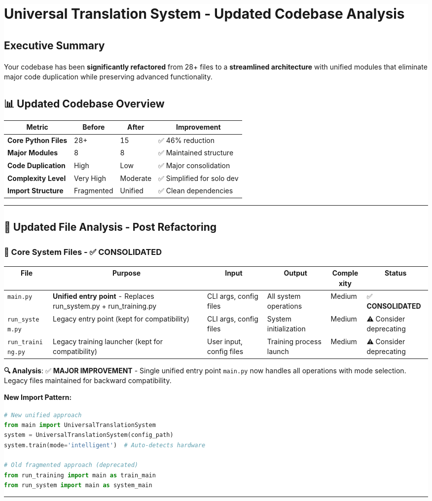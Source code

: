 # Universal Translation System - Updated Codebase Analysis

## Executive Summary
Your codebase has been **significantly refactored** from 28+ files to a **streamlined architecture** with unified modules that eliminate major code duplication while preserving advanced functionality.

## 📊 Updated Codebase Overview

| **Metric** | **Before** | **After** | **Improvement** |
|------------|------------|-----------|-----------------|
| **Core Python Files** | 28+ | 15 | ✅ 46% reduction |
| **Major Modules** | 8 | 8 | ✅ Maintained structure |
| **Code Duplication** | High | Low | ✅ Major consolidation |
| **Complexity Level** | Very High | Moderate | ✅ Simplified for solo dev |
| **Import Structure** | Fragmented | Unified | ✅ Clean dependencies |

---

## 📁 Updated File Analysis - Post Refactoring

### **🔧 Core System Files - ✅ CONSOLIDATED**

| **File** | **Purpose** | **Input** | **Output** | **Complexity** | **Status** |
|----------|-------------|-----------|------------|----------------|------------|
| `main.py` | **Unified entry point** - Replaces run_system.py + run_training.py | CLI args, config files | All system operations | Medium | ✅ **CONSOLIDATED** |
| `run_system.py` | Legacy entry point (kept for compatibility) | CLI args, config files | System initialization | Medium | ⚠️ Consider deprecating |
| `run_training.py` | Legacy training launcher (kept for compatibility) | User input, config files | Training process launch | Medium | ⚠️ Consider deprecating |

**🔍 Analysis**: ✅ **MAJOR IMPROVEMENT** - Single unified entry point `main.py` now handles all operations with mode selection. Legacy files maintained for backward compatibility.

**New Import Pattern:**
```python
# New unified approach
from main import UniversalTranslationSystem
system = UniversalTranslationSystem(config_path)
system.train(mode='intelligent')  # Auto-detects hardware

# Old fragmented approach (deprecated)
from run_training import main as train_main
from run_system import main as system_main
```

---

